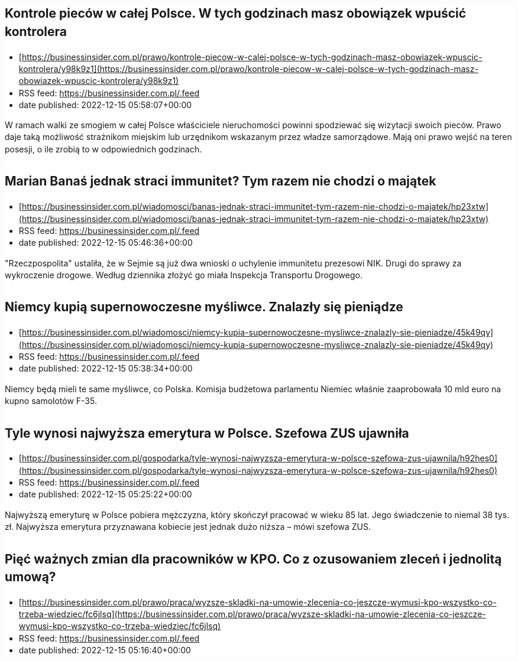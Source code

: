 ## Kontrole pieców w całej Polsce. W tych godzinach masz obowiązek wpuścić kontrolera
 - [https://businessinsider.com.pl/prawo/kontrole-piecow-w-calej-polsce-w-tych-godzinach-masz-obowiazek-wpuscic-kontrolera/y98k9z1](https://businessinsider.com.pl/prawo/kontrole-piecow-w-calej-polsce-w-tych-godzinach-masz-obowiazek-wpuscic-kontrolera/y98k9z1)
 - RSS feed: https://businessinsider.com.pl/.feed
 - date published: 2022-12-15 05:58:07+00:00

W ramach walki ze smogiem w całej Polsce właściciele nieruchomości powinni spodziewać się wizytacji swoich pieców. Prawo daje taką możliwość strażnikom miejskim lub urzędnikom wskazanym przez władze samorządowe. Mają oni prawo wejść na teren posesji, o ile zrobią to w odpowiednich godzinach.

## Marian Banaś jednak straci immunitet? Tym razem nie chodzi o majątek
 - [https://businessinsider.com.pl/wiadomosci/banas-jednak-straci-immunitet-tym-razem-nie-chodzi-o-majatek/hp23xtw](https://businessinsider.com.pl/wiadomosci/banas-jednak-straci-immunitet-tym-razem-nie-chodzi-o-majatek/hp23xtw)
 - RSS feed: https://businessinsider.com.pl/.feed
 - date published: 2022-12-15 05:46:36+00:00

"Rzeczpospolita" ustaliła, że w Sejmie są już dwa wnioski o uchylenie immunitetu prezesowi NIK. Drugi do sprawy za wykroczenie drogowe. Według dziennika złożyć go miała Inspekcja Transportu Drogowego.

## Niemcy kupią supernowoczesne myśliwce. Znalazły się pieniądze
 - [https://businessinsider.com.pl/wiadomosci/niemcy-kupia-supernowoczesne-mysliwce-znalazly-sie-pieniadze/45k49qy](https://businessinsider.com.pl/wiadomosci/niemcy-kupia-supernowoczesne-mysliwce-znalazly-sie-pieniadze/45k49qy)
 - RSS feed: https://businessinsider.com.pl/.feed
 - date published: 2022-12-15 05:38:34+00:00

Niemcy będą mieli te same myśliwce, co Polska. Komisja budżetowa parlamentu Niemiec właśnie zaaprobowała 10 mld euro na kupno samolotów F-35.

## Tyle wynosi najwyższa emerytura w Polsce. Szefowa ZUS ujawniła
 - [https://businessinsider.com.pl/gospodarka/tyle-wynosi-najwyzsza-emerytura-w-polsce-szefowa-zus-ujawnila/h92hes0](https://businessinsider.com.pl/gospodarka/tyle-wynosi-najwyzsza-emerytura-w-polsce-szefowa-zus-ujawnila/h92hes0)
 - RSS feed: https://businessinsider.com.pl/.feed
 - date published: 2022-12-15 05:25:22+00:00

Najwyższą emeryturę w Polsce pobiera mężczyzna, który skończył pracować w wieku 85 lat. Jego świadczenie to niemal 38 tys. zł. Najwyższa emerytura przyznawana kobiecie jest jednak dużo niższa – mówi szefowa ZUS.

## Pięć ważnych zmian dla pracowników w KPO. Co z ozusowaniem zleceń i jednolitą umową?
 - [https://businessinsider.com.pl/prawo/praca/wyzsze-skladki-na-umowie-zlecenia-co-jeszcze-wymusi-kpo-wszystko-co-trzeba-wiedziec/fc6jlsq](https://businessinsider.com.pl/prawo/praca/wyzsze-skladki-na-umowie-zlecenia-co-jeszcze-wymusi-kpo-wszystko-co-trzeba-wiedziec/fc6jlsq)
 - RSS feed: https://businessinsider.com.pl/.feed
 - date published: 2022-12-15 05:16:40+00:00

